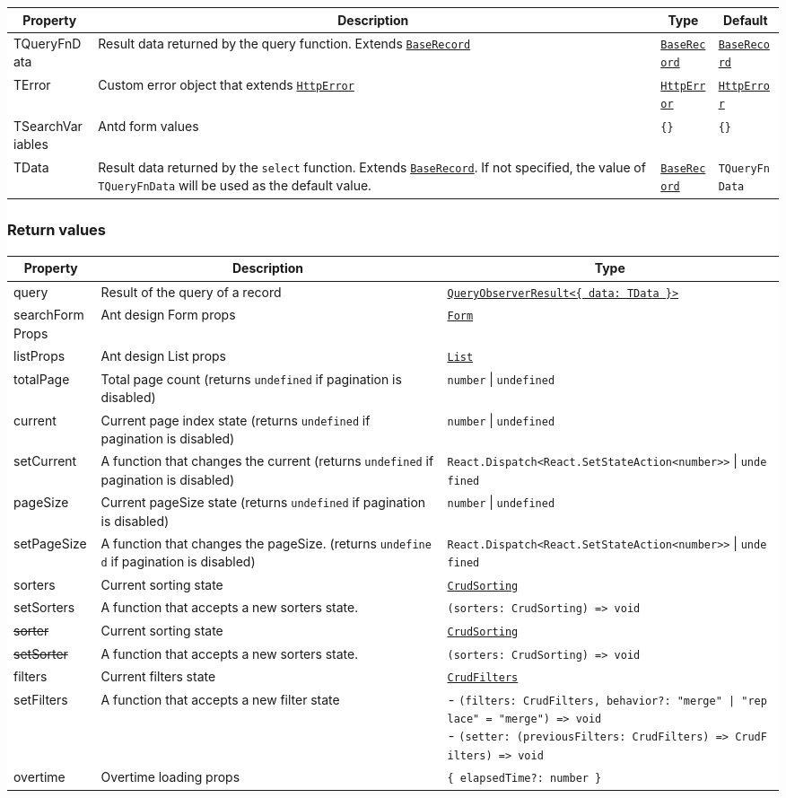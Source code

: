 | Property         | Description                                                                                                                                                         | Type                       | Default                    |
| ---------------- | ------------------------------------------------------------------------------------------------------------------------------------------------------------------- | -------------------------- | -------------------------- |
| TQueryFnData     | Result data returned by the query function. Extends [`BaseRecord`][baserecord]                                                                                      | [`BaseRecord`][baserecord] | [`BaseRecord`][baserecord] |
| TError           | Custom error object that extends [`HttpError`][httperror]                                                                                                           | [`HttpError`][httperror]   | [`HttpError`][httperror]   |
| TSearchVariables | Antd form values                                                                                                                                                    | `{}`                       | `{}`                       |
| TData            | Result data returned by the `select` function. Extends [`BaseRecord`][baserecord]. If not specified, the value of `TQueryFnData` will be used as the default value. | [`BaseRecord`][baserecord] | `TQueryFnData`             |

### Return values

| Property        | Description                                                                           | Type                                                                                                                                                    |
| --------------- | ------------------------------------------------------------------------------------- | ------------------------------------------------------------------------------------------------------------------------------------------------------- |
| query           | Result of the query of a record                                                       | [`QueryObserverResult<{ data: TData }>`][usequery]                                                                                                      |
| searchFormProps | Ant design Form props                                                                 | [`Form`][form]                                                                                                                                          |
| listProps       | Ant design List props                                                                 | [`List`][list]                                                                                                                                          |
| totalPage       | Total page count (returns `undefined` if pagination is disabled)                      | `number` \| `undefined`                                                                                                                                 |
| current         | Current page index state (returns `undefined` if pagination is disabled)              | `number` \| `undefined`                                                                                                                                 |
| setCurrent      | A function that changes the current (returns `undefined` if pagination is disabled)   | `React.Dispatch<React.SetStateAction<number>>` \| `undefined`                                                                                           |
| pageSize        | Current pageSize state (returns `undefined` if pagination is disabled)                | `number` \| `undefined`                                                                                                                                 |
| setPageSize     | A function that changes the pageSize. (returns `undefined` if pagination is disabled) | `React.Dispatch<React.SetStateAction<number>>` \| `undefined`                                                                                           |
| sorters         | Current sorting state                                                                 | [`CrudSorting`][crudsorting]                                                                                                                            |
| setSorters      | A function that accepts a new sorters state.                                          | `(sorters: CrudSorting) => void`                                                                                                                        |
| ~~sorter~~      | Current sorting state                                                                 | [`CrudSorting`][crudsorting]                                                                                                                            |
| ~~setSorter~~   | A function that accepts a new sorters state.                                          | `(sorters: CrudSorting) => void`                                                                                                                        |
| filters         | Current filters state                                                                 | [`CrudFilters`][crudfilters]                                                                                                                            |
| setFilters      | A function that accepts a new filter state                                            | - `(filters: CrudFilters, behavior?: "merge" \| "replace" = "merge") => void` <br/> - `(setter: (previousFilters: CrudFilters) => CrudFilters) => void` |
| overtime        | Overtime loading props                                                                | `{ elapsedTime?: number }`                                                                                                                              |


[crudfilters]: /docs/core/interface-references#crudfilters
[crudsorting]: /docs/core/interface-references#crudsorting
[form]: https://ant.design/components/form/#API
[list]: https://ant.design/components/list/#API
[usequery]: https://react-query.tanstack.com/reference/useQuery
[baserecord]: /docs/core/interface-references#baserecord
[httperror]: /docs/core/interface-references#httperror
[Refine swl]: /docs/core/refine-component#syncwithlocation
